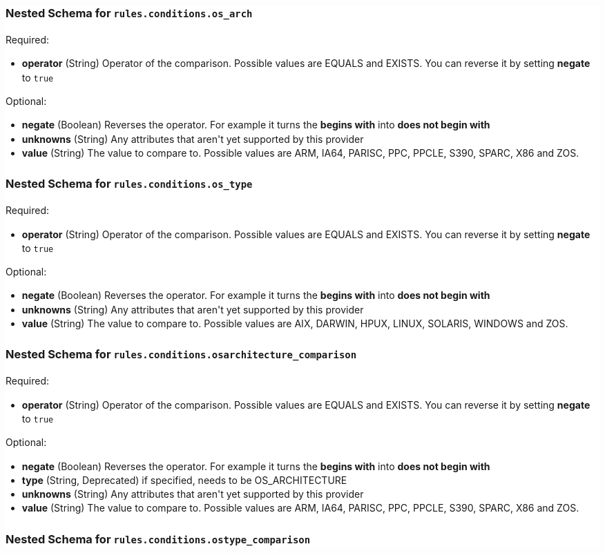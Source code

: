 
<a id="nestedblock--rules--conditions--os_arch"></a>
### Nested Schema for `rules.conditions.os_arch`

Required:

- **operator** (String) Operator of the comparison. Possible values are EQUALS and EXISTS. You can reverse it by setting **negate** to `true`

Optional:

- **negate** (Boolean) Reverses the operator. For example it turns the **begins with** into **does not begin with**
- **unknowns** (String) Any attributes that aren't yet supported by this provider
- **value** (String) The value to compare to. Possible values are ARM, IA64, PARISC, PPC, PPCLE, S390, SPARC, X86 and ZOS.


<a id="nestedblock--rules--conditions--os_type"></a>
### Nested Schema for `rules.conditions.os_type`

Required:

- **operator** (String) Operator of the comparison. Possible values are EQUALS and EXISTS. You can reverse it by setting **negate** to `true`

Optional:

- **negate** (Boolean) Reverses the operator. For example it turns the **begins with** into **does not begin with**
- **unknowns** (String) Any attributes that aren't yet supported by this provider
- **value** (String) The value to compare to. Possible values are AIX, DARWIN, HPUX, LINUX, SOLARIS, WINDOWS and ZOS.


<a id="nestedblock--rules--conditions--osarchitecture_comparison"></a>
### Nested Schema for `rules.conditions.osarchitecture_comparison`

Required:

- **operator** (String) Operator of the comparison. Possible values are EQUALS and EXISTS. You can reverse it by setting **negate** to `true`

Optional:

- **negate** (Boolean) Reverses the operator. For example it turns the **begins with** into **does not begin with**
- **type** (String, Deprecated) if specified, needs to be OS_ARCHITECTURE
- **unknowns** (String) Any attributes that aren't yet supported by this provider
- **value** (String) The value to compare to. Possible values are ARM, IA64, PARISC, PPC, PPCLE, S390, SPARC, X86 and ZOS.


<a id="nestedblock--rules--conditions--ostype_comparison"></a>
### Nested Schema for `rules.conditions.ostype_comparison`
